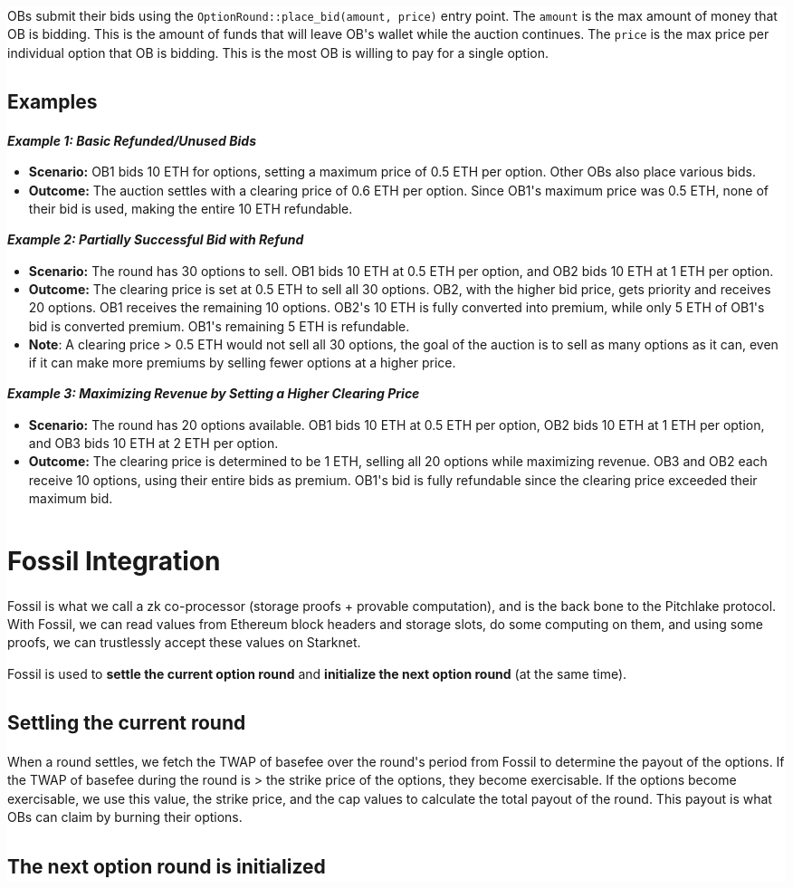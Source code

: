 OBs submit their bids using the `OptionRound::place_bid(amount, price)` entry point. The `amount` is the max amount of money that OB is bidding. This is the amount of funds that will leave OB's wallet while the auction continues. The `price` is the max price per individual option that OB is bidding. This is the most OB is willing to pay for a single option.

## Examples

**_Example 1: Basic Refunded/Unused Bids_**

- **Scenario:** OB1 bids 10 ETH for options, setting a maximum price of 0.5 ETH per option. Other OBs also place various bids.
- **Outcome:** The auction settles with a clearing price of 0.6 ETH per option. Since OB1's maximum price was 0.5 ETH, none of their bid is used, making the entire 10 ETH refundable.

**_Example 2: Partially Successful Bid with Refund_**

- **Scenario:** The round has 30 options to sell. OB1 bids 10 ETH at 0.5 ETH per option, and OB2 bids 10 ETH at 1 ETH per option.
- **Outcome:** The clearing price is set at 0.5 ETH to sell all 30 options. OB2, with the higher bid price, gets priority and receives 20 options. OB1 receives the remaining 10 options. OB2's 10 ETH is fully converted into premium, while only 5 ETH of OB1's bid is converted premium. OB1's remaining 5 ETH is refundable.
- **Note**: A clearing price > 0.5 ETH would not sell all 30 options, the goal of the auction is to sell as many options as it can, even if it can make more premiums by selling fewer options at a higher price.

**_Example 3: Maximizing Revenue by Setting a Higher Clearing Price_**

- **Scenario:** The round has 20 options available. OB1 bids 10 ETH at 0.5 ETH per option, OB2 bids 10 ETH at 1 ETH per option, and OB3 bids 10 ETH at 2 ETH per option.
- **Outcome:** The clearing price is determined to be 1 ETH, selling all 20 options while maximizing revenue. OB3 and OB2 each receive 10 options, using their entire bids as premium. OB1's bid is fully refundable since the clearing price exceeded their maximum bid.

# Fossil Integration

Fossil is what we call a zk co-processor (storage proofs + provable computation), and is the back bone to the Pitchlake protocol. With Fossil, we can read values from Ethereum block headers and storage slots, do some computing on them, and using some proofs, we can trustlessly accept these values on Starknet.

Fossil is used to **settle the current option round** and **initialize the next option round** (at the same time).

## Settling the current round

When a round settles, we fetch the TWAP of basefee over the round's period from Fossil to determine the payout of the options. If the TWAP of basefee during the round is > the strike price of the options, they become exercisable. If the options become exercisable, we use this value, the strike price, and the cap values to calculate the total payout of the round. This payout is what OBs can claim by burning their options.

## The next option round is initialized
